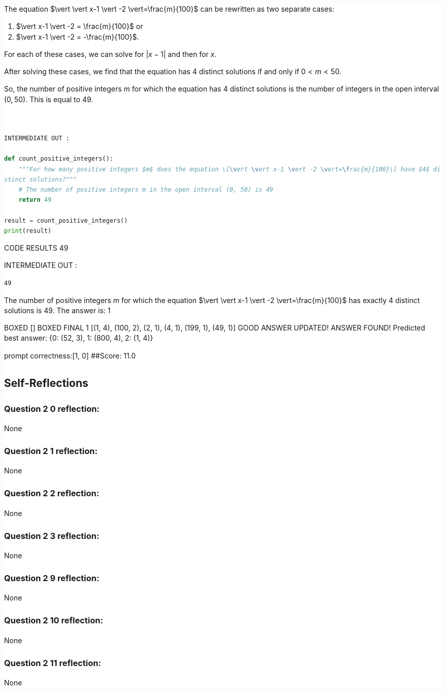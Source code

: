 The equation $\vert \vert x-1 \vert -2 \vert=\frac{m}{100}$ can be rewritten as two separate cases:
1. $\vert x-1 \vert -2 = \frac{m}{100}$ or
2. $\vert x-1 \vert -2 = -\frac{m}{100}$.

For each of these cases, we can solve for $\vert x-1 \vert$ and then for $x$.

After solving these cases, we find that the equation has 4 distinct solutions if and only if $0 < m < 50$.

So, the number of positive integers $m$ for which the equation has 4 distinct solutions is the number of integers in the open interval $(0, 50)$. This is equal to 49.

```python


INTERMEDIATE OUT :

def count_positive_integers():
    """For how many positive integers $m$ does the equation \[\vert \vert x-1 \vert -2 \vert=\frac{m}{100}\] have $4$ distinct solutions?"""
    # The number of positive integers m in the open interval (0, 50) is 49
    return 49

result = count_positive_integers()
print(result)
```

CODE RESULTS 49

INTERMEDIATE OUT :
```output
49
```
The number of positive integers $m$ for which the equation $\vert \vert x-1 \vert -2 \vert=\frac{m}{100}$ has exactly 4 distinct solutions is 49. The answer is: $1$

BOXED []
BOXED FINAL 1
[(1, 4), (100, 2), (2, 1), (4, 1), (199, 1), (49, 1)]
GOOD ANSWER UPDATED!
ANSWER FOUND!
Predicted best answer: {0: (52, 3), 1: (800, 4), 2: (1, 4)}

prompt correctness:[1, 0]
##Score: 11.0

## Self-Reflections

### Question 2 0 reflection:
None
### Question 2 1 reflection:
None
### Question 2 2 reflection:
None
### Question 2 3 reflection:
None
### Question 2 9 reflection:
None
### Question 2 10 reflection:
None
### Question 2 11 reflection:
None